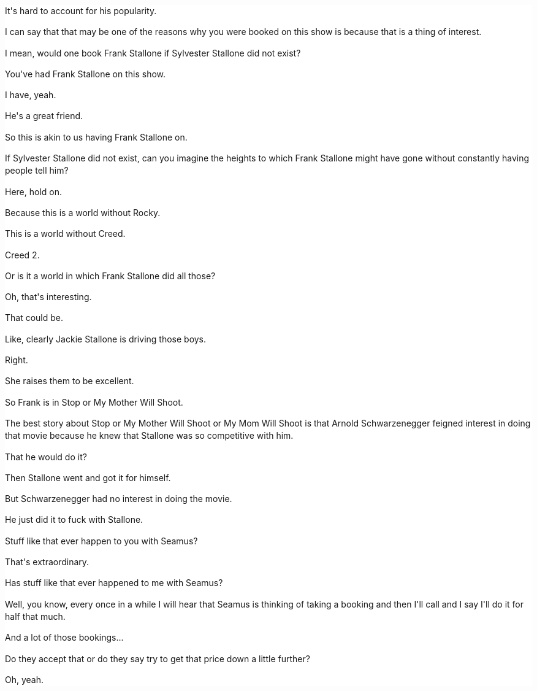 It's hard to account for his popularity.

I can say that that may be one of the reasons why you were booked on this show is because that is a thing of interest.

I mean, would one book Frank Stallone if Sylvester Stallone did not exist?

You've had Frank Stallone on this show.

I have, yeah.

He's a great friend.

So this is akin to us having Frank Stallone on.

If Sylvester Stallone did not exist, can you imagine the heights to which Frank Stallone might have gone without constantly having people tell him?

Here, hold on.

Because this is a world without Rocky.

This is a world without Creed.

Creed 2.

Or is it a world in which Frank Stallone did all those?

Oh, that's interesting.

That could be.

Like, clearly Jackie Stallone is driving those boys.

Right.

She raises them to be excellent.

So Frank is in Stop or My Mother Will Shoot.

The best story about Stop or My Mother Will Shoot or My Mom Will Shoot is that Arnold Schwarzenegger feigned interest in doing that movie because he knew that Stallone was so competitive with him.

That he would do it?

Then Stallone went and got it for himself.

But Schwarzenegger had no interest in doing the movie.

He just did it to fuck with Stallone.

Stuff like that ever happen to you with Seamus?

That's extraordinary.

Has stuff like that ever happened to me with Seamus?

Well, you know, every once in a while I will hear that Seamus is thinking of taking a booking and then I'll call and I say I'll do it for half that much.

And a lot of those bookings...

Do they accept that or do they say try to get that price down a little further?

Oh, yeah.
